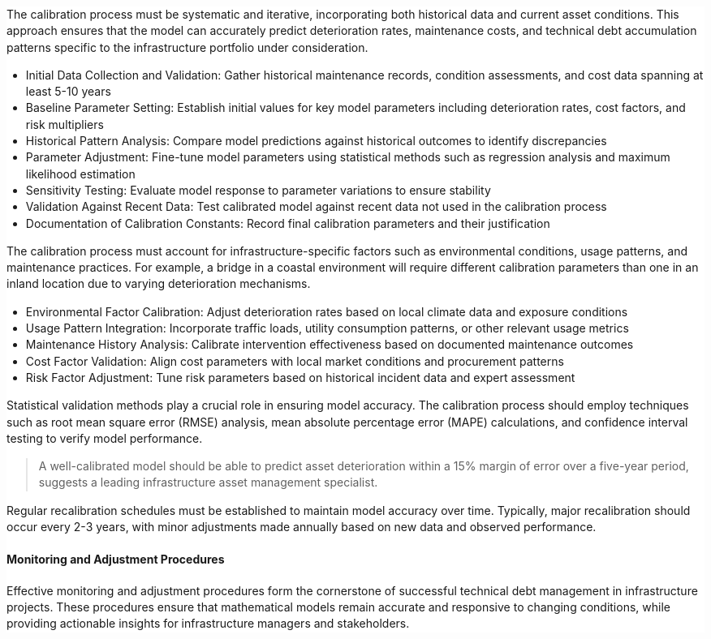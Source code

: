 The calibration process must be systematic and iterative, incorporating both historical data and current asset conditions. This approach ensures that the model can accurately predict deterioration rates, maintenance costs, and technical debt accumulation patterns specific to the infrastructure portfolio under consideration.

- Initial Data Collection and Validation: Gather historical maintenance records, condition assessments, and cost data spanning at least 5-10 years
- Baseline Parameter Setting: Establish initial values for key model parameters including deterioration rates, cost factors, and risk multipliers
- Historical Pattern Analysis: Compare model predictions against historical outcomes to identify discrepancies
- Parameter Adjustment: Fine-tune model parameters using statistical methods such as regression analysis and maximum likelihood estimation
- Sensitivity Testing: Evaluate model response to parameter variations to ensure stability
- Validation Against Recent Data: Test calibrated model against recent data not used in the calibration process
- Documentation of Calibration Constants: Record final calibration parameters and their justification

The calibration process must account for infrastructure-specific factors such as environmental conditions, usage patterns, and maintenance practices. For example, a bridge in a coastal environment will require different calibration parameters than one in an inland location due to varying deterioration mechanisms.

- Environmental Factor Calibration: Adjust deterioration rates based on local climate data and exposure conditions
- Usage Pattern Integration: Incorporate traffic loads, utility consumption patterns, or other relevant usage metrics
- Maintenance History Analysis: Calibrate intervention effectiveness based on documented maintenance outcomes
- Cost Factor Validation: Align cost parameters with local market conditions and procurement patterns
- Risk Factor Adjustment: Tune risk parameters based on historical incident data and expert assessment

Statistical validation methods play a crucial role in ensuring model accuracy. The calibration process should employ techniques such as root mean square error (RMSE) analysis, mean absolute percentage error (MAPE) calculations, and confidence interval testing to verify model performance.

> A well-calibrated model should be able to predict asset deterioration within a 15% margin of error over a five-year period, suggests a leading infrastructure asset management specialist.

Regular recalibration schedules must be established to maintain model accuracy over time. Typically, major recalibration should occur every 2-3 years, with minor adjustments made annually based on new data and observed performance.



#### <a id="monitoring-and-adjustment-procedures"></a>Monitoring and Adjustment Procedures

Effective monitoring and adjustment procedures form the cornerstone of successful technical debt management in infrastructure projects. These procedures ensure that mathematical models remain accurate and responsive to changing conditions, while providing actionable insights for infrastructure managers and stakeholders.
